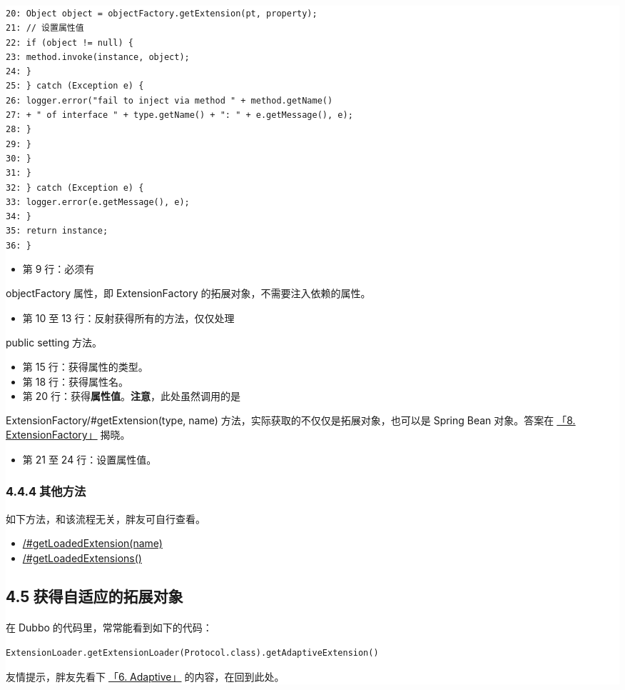 ```
20: Object object = objectFactory.getExtension(pt, property);
21: // 设置属性值
22: if (object != null) {
23: method.invoke(instance, object);
24: }
25: } catch (Exception e) {
26: logger.error("fail to inject via method " + method.getName()
27: + " of interface " + type.getName() + ": " + e.getMessage(), e);
28: }
29: }
30: }
31: }
32: } catch (Exception e) {
33: logger.error(e.getMessage(), e);
34: }
35: return instance;
36: }
```

* 第 9 行：必须有

objectFactory
属性，即 ExtensionFactory 的拓展对象，不需要注入依赖的属性。
* 第 10 至 13 行：反射获得所有的方法，仅仅处理

public setting
方法。
* 第 15 行：获得属性的类型。
* 第 18 行：获得属性名。
* 第 20 行：获得**属性值**。**注意**，此处虽然调用的是

ExtensionFactory/#getExtension(type, name)
方法，实际获取的不仅仅是拓展对象，也可以是 Spring Bean 对象。答案在 [「8. ExtensionFactory」](http://svip.iocoder.cn/Dubbo/spi/) 揭晓。
* 第 21 至 24 行：设置属性值。

### 4.4.4 其他方法

如下方法，和该流程无关，胖友可自行查看。

* [
/#getLoadedExtension(name)
](https://github.com/YunaiV/dubbo/blob/6b8e51ac55880a0f10a34f297d0869fcdbb42369/dubbo-common/src/main/java/com/alibaba/dubbo/common/extension/ExtensionLoader.java#L257-L275)
* [
/#getLoadedExtensions()
](https://github.com/YunaiV/dubbo/blob/6b8e51ac55880a0f10a34f297d0869fcdbb42369/dubbo-common/src/main/java/com/alibaba/dubbo/common/extension/ExtensionLoader.java#L277-L286)

## 4.5 获得自适应的拓展对象

在 Dubbo 的代码里，常常能看到如下的代码：
```
ExtensionLoader.getExtensionLoader(Protocol.class).getAdaptiveExtension()
```  
友情提示，胖友先看下 [「6. Adaptive」](http://svip.iocoder.cn/Dubbo/spi/) 的内容，在回到此处。
